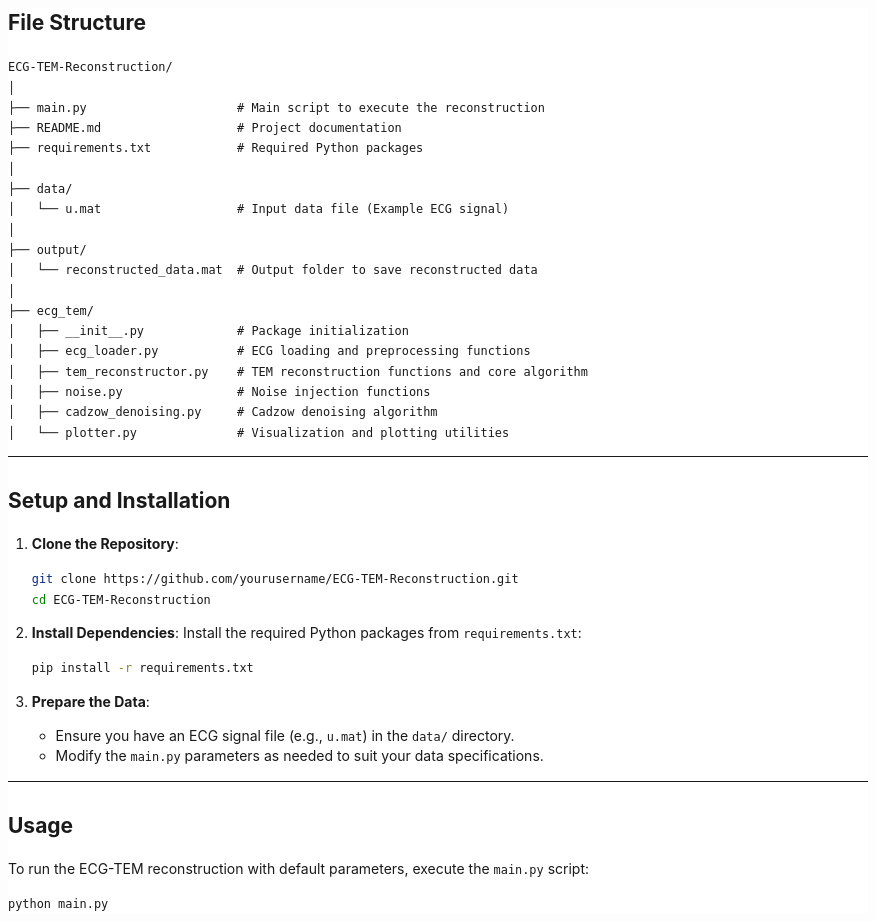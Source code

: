 
## File Structure

```
ECG-TEM-Reconstruction/
│
├── main.py                     # Main script to execute the reconstruction
├── README.md                   # Project documentation
├── requirements.txt            # Required Python packages
│
├── data/
│   └── u.mat                   # Input data file (Example ECG signal)
│
├── output/
│   └── reconstructed_data.mat  # Output folder to save reconstructed data
│
├── ecg_tem/
│   ├── __init__.py             # Package initialization
│   ├── ecg_loader.py           # ECG loading and preprocessing functions
│   ├── tem_reconstructor.py    # TEM reconstruction functions and core algorithm
│   ├── noise.py                # Noise injection functions
│   ├── cadzow_denoising.py     # Cadzow denoising algorithm
│   └── plotter.py              # Visualization and plotting utilities
```

---

## Setup and Installation

1. **Clone the Repository**:
   ```bash
   git clone https://github.com/yourusername/ECG-TEM-Reconstruction.git
   cd ECG-TEM-Reconstruction
   ```

2. **Install Dependencies**:
   Install the required Python packages from `requirements.txt`:
   ```bash
   pip install -r requirements.txt
   ```

3. **Prepare the Data**:
   - Ensure you have an ECG signal file (e.g., `u.mat`) in the `data/` directory.
   - Modify the `main.py` parameters as needed to suit your data specifications.

---

## Usage

To run the ECG-TEM reconstruction with default parameters, execute the `main.py` script:

```bash
python main.py
```
